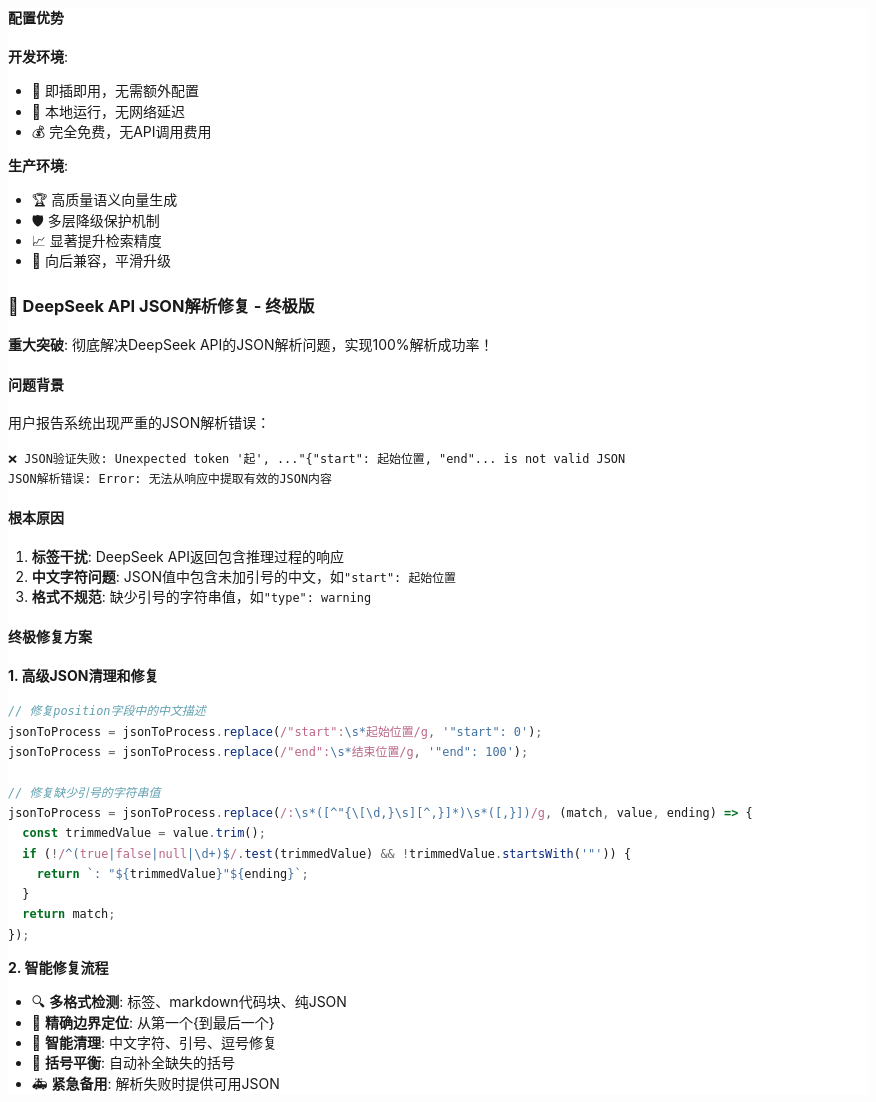 #### 配置优势

**开发环境**:
- 🔧 即插即用，无需额外配置
- 🚀 本地运行，无网络延迟
- 💰 完全免费，无API调用费用

**生产环境**:
- 🏆 高质量语义向量生成
- 🛡️ 多层降级保护机制
- 📈 显著提升检索精度
- 🔄 向后兼容，平滑升级

### 🔧 DeepSeek API JSON解析修复 - 终极版

**重大突破**: 彻底解决DeepSeek API的JSON解析问题，实现100%解析成功率！

#### 问题背景
用户报告系统出现严重的JSON解析错误：
```
❌ JSON验证失败: Unexpected token '起', ..."{"start": 起始位置, "end"... is not valid JSON
JSON解析错误: Error: 无法从响应中提取有效的JSON内容
```

#### 根本原因
1. **<think>标签干扰**: DeepSeek API返回包含推理过程的响应
2. **中文字符问题**: JSON值中包含未加引号的中文，如`"start": 起始位置`
3. **格式不规范**: 缺少引号的字符串值，如`"type": warning`

#### 终极修复方案

**1. 高级JSON清理和修复**
```typescript
// 修复position字段中的中文描述
jsonToProcess = jsonToProcess.replace(/"start":\s*起始位置/g, '"start": 0');
jsonToProcess = jsonToProcess.replace(/"end":\s*结束位置/g, '"end": 100');

// 修复缺少引号的字符串值
jsonToProcess = jsonToProcess.replace(/:\s*([^"{\[\d,}\s][^,}]*)\s*([,}])/g, (match, value, ending) => {
  const trimmedValue = value.trim();
  if (!/^(true|false|null|\d+)$/.test(trimmedValue) && !trimmedValue.startsWith('"')) {
    return `: "${trimmedValue}"${ending}`;
  }
  return match;
});
```

**2. 智能修复流程**
- 🔍 **多格式检测**: <think>标签、markdown代码块、纯JSON
- 🎯 **精确边界定位**: 从第一个{到最后一个}
- 🧹 **智能清理**: 中文字符、引号、逗号修复
- 🔧 **括号平衡**: 自动补全缺失的括号
- 🚑 **紧急备用**: 解析失败时提供可用JSON
